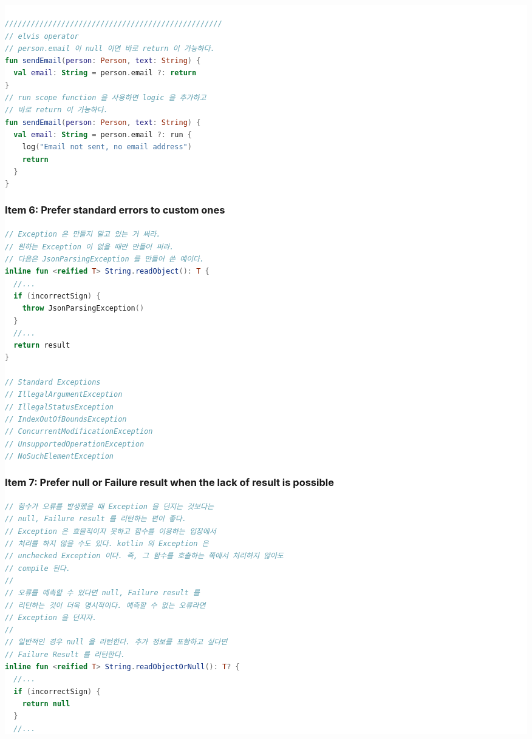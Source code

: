```kotlin

//////////////////////////////////////////////////
// elvis operator
// person.email 이 null 이면 바로 return 이 가능하다.
fun sendEmail(person: Person, text: String) {
  val email: String = person.email ?: return
}
// run scope function 을 사용하면 logic 을 추가하고
// 바로 return 이 가능하다.
fun sendEmail(person: Person, text: String) {
  val email: String = person.email ?: run {
    log("Email not sent, no email address")
    return
  }
}
```

### Item 6: Prefer standard errors to custom ones

```kotlin
// Exception 은 만들지 말고 있는 거 써라.
// 원하는 Exception 이 없을 때만 만들어 써라.
// 다음은 JsonParsingException 를 만들어 쓴 예이다.
inline fun <reified T> String.readObject(): T {
  //...
  if (incorrectSign) {
    throw JsonParsingException()
  }
  //...
  return result
}

// Standard Exceptions
// IllegalArgumentException
// IllegalStatusException
// IndexOutOfBoundsException
// ConcurrentModificationException
// UnsupportedOperationException
// NoSuchElementException
```

### Item 7: Prefer null or Failure result when the lack of result is possible

```kotlin
// 함수가 오류를 발생했을 때 Exception 을 던지는 것보다는
// null, Failure result 를 리턴하는 편이 좋다.
// Exception 은 효율적이지 못하고 함수를 이용하는 입장에서
// 처리를 하지 않을 수도 있다. kotlin 의 Exception 은 
// unchecked Exception 이다. 즉, 그 함수를 호출하는 쪽에서 처리하지 않아도 
// compile 된다.
//
// 오류를 예측할 수 있다면 null, Failure result 를
// 리턴하는 것이 더욱 명시적이다. 예측할 수 없는 오류라면
// Exception 을 던지자.
//
// 일반적인 경우 null 을 리턴한다. 추가 정보를 포함하고 싶다면
// Failure Result 를 리턴한다.
inline fun <reified T> String.readObjectOrNull(): T? {
  //...
  if (incorrectSign) {
    return null
  }
  //...
```